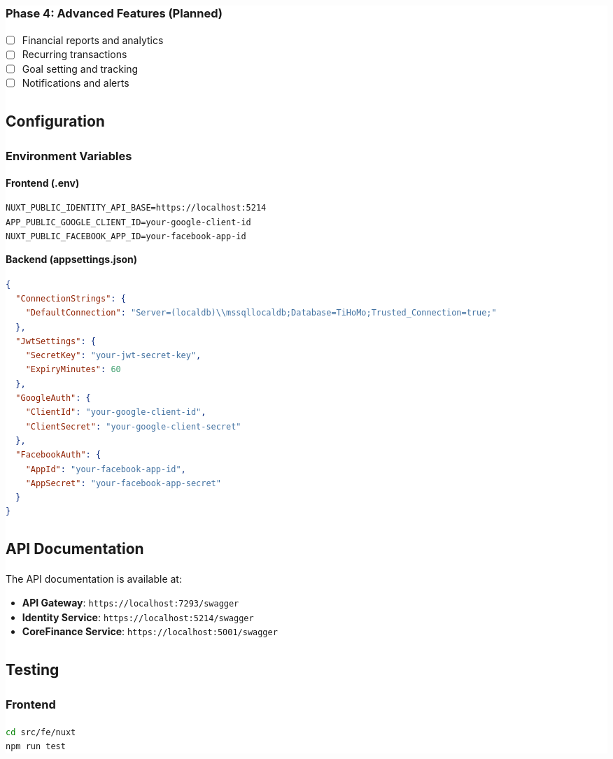 ### Phase 4: Advanced Features (Planned)
- [ ] Financial reports and analytics
- [ ] Recurring transactions
- [ ] Goal setting and tracking
- [ ] Notifications and alerts

## Configuration

### Environment Variables

**Frontend (.env)**
```env
NUXT_PUBLIC_IDENTITY_API_BASE=https://localhost:5214
APP_PUBLIC_GOOGLE_CLIENT_ID=your-google-client-id
NUXT_PUBLIC_FACEBOOK_APP_ID=your-facebook-app-id
```

**Backend (appsettings.json)**
```json
{
  "ConnectionStrings": {
    "DefaultConnection": "Server=(localdb)\\mssqllocaldb;Database=TiHoMo;Trusted_Connection=true;"
  },
  "JwtSettings": {
    "SecretKey": "your-jwt-secret-key",
    "ExpiryMinutes": 60
  },
  "GoogleAuth": {
    "ClientId": "your-google-client-id",
    "ClientSecret": "your-google-client-secret"
  },
  "FacebookAuth": {
    "AppId": "your-facebook-app-id",
    "AppSecret": "your-facebook-app-secret"
  }
}
```

## API Documentation

The API documentation is available at:
- **API Gateway**: `https://localhost:7293/swagger`
- **Identity Service**: `https://localhost:5214/swagger`
- **CoreFinance Service**: `https://localhost:5001/swagger`

## Testing

### Frontend
```bash
cd src/fe/nuxt
npm run test
```
